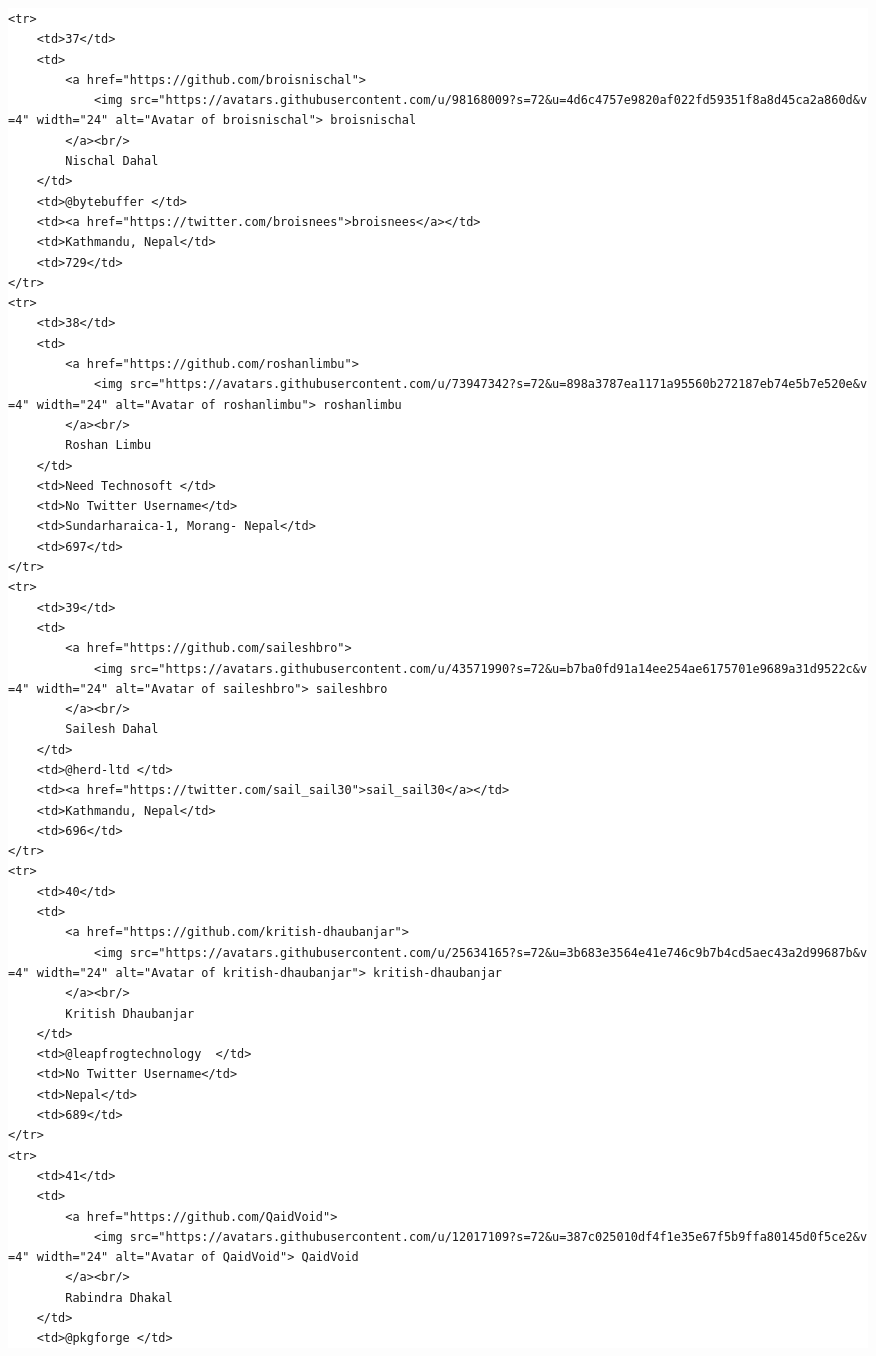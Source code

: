 	<tr>
		<td>37</td>
		<td>
			<a href="https://github.com/broisnischal">
				<img src="https://avatars.githubusercontent.com/u/98168009?s=72&u=4d6c4757e9820af022fd59351f8a8d45ca2a860d&v=4" width="24" alt="Avatar of broisnischal"> broisnischal
			</a><br/>
			Nischal Dahal
		</td>
		<td>@bytebuffer </td>
		<td><a href="https://twitter.com/broisnees">broisnees</a></td>
		<td>Kathmandu, Nepal</td>
		<td>729</td>
	</tr>
	<tr>
		<td>38</td>
		<td>
			<a href="https://github.com/roshanlimbu">
				<img src="https://avatars.githubusercontent.com/u/73947342?s=72&u=898a3787ea1171a95560b272187eb74e5b7e520e&v=4" width="24" alt="Avatar of roshanlimbu"> roshanlimbu
			</a><br/>
			Roshan Limbu
		</td>
		<td>Need Technosoft </td>
		<td>No Twitter Username</td>
		<td>Sundarharaica-1, Morang- Nepal</td>
		<td>697</td>
	</tr>
	<tr>
		<td>39</td>
		<td>
			<a href="https://github.com/saileshbro">
				<img src="https://avatars.githubusercontent.com/u/43571990?s=72&u=b7ba0fd91a14ee254ae6175701e9689a31d9522c&v=4" width="24" alt="Avatar of saileshbro"> saileshbro
			</a><br/>
			Sailesh Dahal
		</td>
		<td>@herd-ltd </td>
		<td><a href="https://twitter.com/sail_sail30">sail_sail30</a></td>
		<td>Kathmandu, Nepal</td>
		<td>696</td>
	</tr>
	<tr>
		<td>40</td>
		<td>
			<a href="https://github.com/kritish-dhaubanjar">
				<img src="https://avatars.githubusercontent.com/u/25634165?s=72&u=3b683e3564e41e746c9b7b4cd5aec43a2d99687b&v=4" width="24" alt="Avatar of kritish-dhaubanjar"> kritish-dhaubanjar
			</a><br/>
			Kritish Dhaubanjar
		</td>
		<td>@leapfrogtechnology  </td>
		<td>No Twitter Username</td>
		<td>Nepal</td>
		<td>689</td>
	</tr>
	<tr>
		<td>41</td>
		<td>
			<a href="https://github.com/QaidVoid">
				<img src="https://avatars.githubusercontent.com/u/12017109?s=72&u=387c025010df4f1e35e67f5b9ffa80145d0f5ce2&v=4" width="24" alt="Avatar of QaidVoid"> QaidVoid
			</a><br/>
			Rabindra Dhakal
		</td>
		<td>@pkgforge </td>